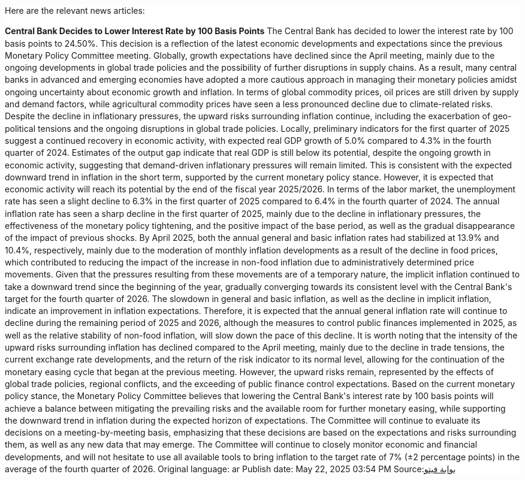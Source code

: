 Here are the relevant news articles:

**Central Bank Decides to Lower Interest Rate by 100 Basis Points**
The Central Bank has decided to lower the interest rate by 100 basis points to 24.50%. This decision is a reflection of the latest economic developments and expectations since the previous Monetary Policy Committee meeting. Globally, growth expectations have declined since the April meeting, mainly due to the ongoing developments in global trade policies and the possibility of further disruptions in supply chains. As a result, many central banks in advanced and emerging economies have adopted a more cautious approach in managing their monetary policies amidst ongoing uncertainty about economic growth and inflation. In terms of global commodity prices, oil prices are still driven by supply and demand factors, while agricultural commodity prices have seen a less pronounced decline due to climate-related risks. Despite the decline in inflationary pressures, the upward risks surrounding inflation continue, including the exacerbation of geo-political tensions and the ongoing disruptions in global trade policies. Locally, preliminary indicators for the first quarter of 2025 suggest a continued recovery in economic activity, with expected real GDP growth of 5.0% compared to 4.3% in the fourth quarter of 2024. Estimates of the output gap indicate that real GDP is still below its potential, despite the ongoing growth in economic activity, suggesting that demand-driven inflationary pressures will remain limited. This is consistent with the expected downward trend in inflation in the short term, supported by the current monetary policy stance. However, it is expected that economic activity will reach its potential by the end of the fiscal year 2025/2026. In terms of the labor market, the unemployment rate has seen a slight decline to 6.3% in the first quarter of 2025 compared to 6.4% in the fourth quarter of 2024. The annual inflation rate has seen a sharp decline in the first quarter of 2025, mainly due to the decline in inflationary pressures, the effectiveness of the monetary policy tightening, and the positive impact of the base period, as well as the gradual disappearance of the impact of previous shocks. By April 2025, both the annual general and basic inflation rates had stabilized at 13.9% and 10.4%, respectively, mainly due to the moderation of monthly inflation developments as a result of the decline in food prices, which contributed to reducing the impact of the increase in non-food inflation due to administratively determined price movements. Given that the pressures resulting from these movements are of a temporary nature, the implicit inflation continued to take a downward trend since the beginning of the year, gradually converging towards its consistent level with the Central Bank's target for the fourth quarter of 2026. The slowdown in general and basic inflation, as well as the decline in implicit inflation, indicate an improvement in inflation expectations. Therefore, it is expected that the annual general inflation rate will continue to decline during the remaining period of 2025 and 2026, although the measures to control public finances implemented in 2025, as well as the relative stability of non-food inflation, will slow down the pace of this decline. It is worth noting that the intensity of the upward risks surrounding inflation has declined compared to the April meeting, mainly due to the decline in trade tensions, the current exchange rate developments, and the return of the risk indicator to its normal level, allowing for the continuation of the monetary easing cycle that began at the previous meeting. However, the upward risks remain, represented by the effects of global trade policies, regional conflicts, and the exceeding of public finance control expectations. Based on the current monetary policy stance, the Monetary Policy Committee believes that lowering the Central Bank's interest rate by 100 basis points will achieve a balance between mitigating the prevailing risks and the available room for further monetary easing, while supporting the downward trend in inflation during the expected horizon of expectations. The Committee will continue to evaluate its decisions on a meeting-by-meeting basis, emphasizing that these decisions are based on the expectations and risks surrounding them, as well as any new data that may emerge. The Committee will continue to closely monitor economic and financial developments, and will not hesitate to use all available tools to bring inflation to the target rate of 7% (±2 percentage points) in the average of the fourth quarter of 2026.
Original language: ar
Publish date: May 22, 2025 03:54 PM
Source:[بوابة فيتو](https://www.vetogate.com/5416022)
